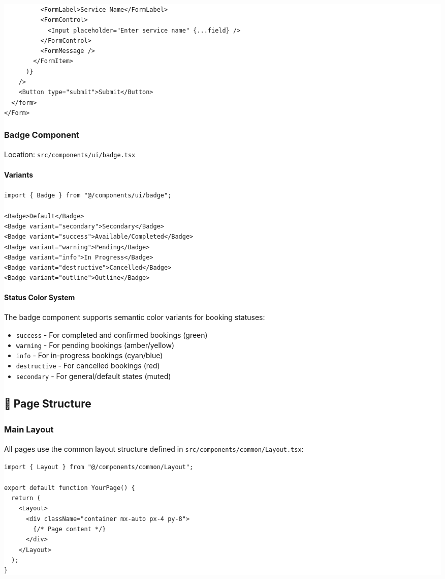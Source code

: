 ```tsx
          <FormLabel>Service Name</FormLabel>
          <FormControl>
            <Input placeholder="Enter service name" {...field} />
          </FormControl>
          <FormMessage />
        </FormItem>
      )}
    />
    <Button type="submit">Submit</Button>
  </form>
</Form>
```

### Badge Component

Location: `src/components/ui/badge.tsx`

#### Variants
```tsx
import { Badge } from "@/components/ui/badge";

<Badge>Default</Badge>
<Badge variant="secondary">Secondary</Badge>
<Badge variant="success">Available/Completed</Badge>
<Badge variant="warning">Pending</Badge>
<Badge variant="info">In Progress</Badge>
<Badge variant="destructive">Cancelled</Badge>
<Badge variant="outline">Outline</Badge>
```

#### Status Color System
The badge component supports semantic color variants for booking statuses:
- `success` - For completed and confirmed bookings (green)
- `warning` - For pending bookings (amber/yellow)
- `info` - For in-progress bookings (cyan/blue)
- `destructive` - For cancelled bookings (red)
- `secondary` - For general/default states (muted)

## 📄 Page Structure

### Main Layout
All pages use the common layout structure defined in `src/components/common/Layout.tsx`:

```tsx
import { Layout } from "@/components/common/Layout";

export default function YourPage() {
  return (
    <Layout>
      <div className="container mx-auto px-4 py-8">
        {/* Page content */}
      </div>
    </Layout>
  );
}
```
